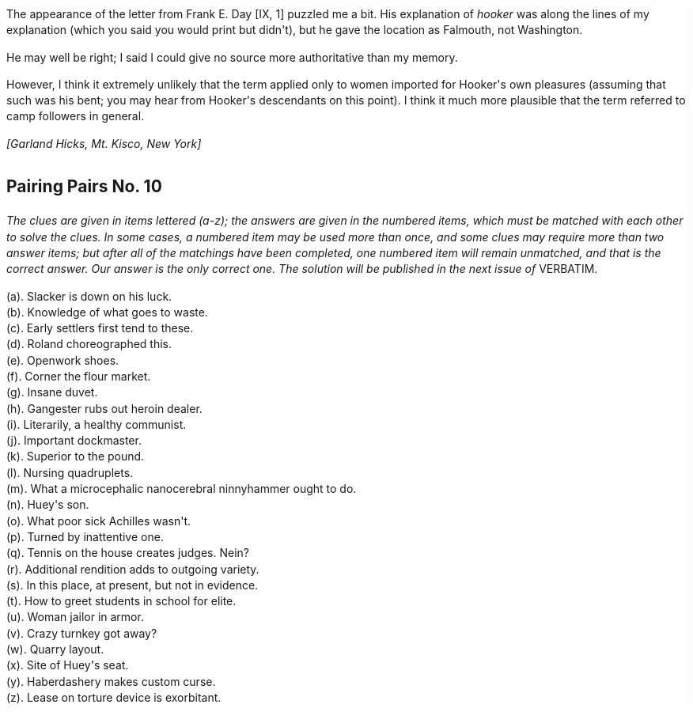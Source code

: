 The appearance of the letter from Frank E. Day [IX, 1]
puzzled me a bit.  His explanation of *hooker* was along the lines
of my explanation (which you said you would print but didn't),
but he gave the location as Falmouth, not Washington.

He may well be right; I said I could give no source more
authoritative than my memory.

However, I think it extremely unlikely that the term
applied only to women imported for Hooker's own pleasures
(assuming that such was his bent; you may hear from Hooker's
descendants on this point).  I think it much more plausible that
the term referred to camp followers in general.

*[Garland Hicks, Mt. Kisco, New York]*

## Pairing Pairs No. 10

*The clues are given in items lettered (a-z); the
answers are given in the numbered items, which must be
matched with each other to solve the clues.  In some cases, a
numbered item may be used more than once, and some clues
may require more than two answer items; but after all of the
matchings have been completed, one numbered item will
remain unmatched, and that is the correct answer.  Our answer
is the only correct one.  The solution will be published in the
next issue of* VERBATIM.

(a). Slacker is down on his luck.  
(b). Knowledge of what goes to waste.  
(c). Early settlers first tend to these.  
(d). Roland choreographed this.  
(e). Openwork shoes.  
(f). Corner the flour market.  
(g). Insane duvet.  
(h). Gangester rubs out heroin dealer.  
(i). Literarily, a healthy communist.  
(j). Important dockmaster.  
(k). Superior to the pound.  
(l). Nursing quadruplets.  
(m). What a microcephalic nanocerebral ninnyhammer ought to do.  
(n). Huey's son.  
(o). What poor sick Achilles wasn't.  
(p). Turned by inattentive one.  
(q). Tennis on the house creates judges.  Nein?  
(r). Additional rendition adds to outgoing variety.  
(s). In this place, at present, but not in evidence.  
(t). How to greet students in school for elite.  
(u). Woman jailor in armor.  
(v). Crazy turnkey got away?  
(w). Quarry layout.  
(x). Site of Huey's seat.  
(y). Haberdashery makes custom curse.  
(z). Lease on torture device is exorbitant.


[^a1]: *A Guide to Understanding and Speaking Rhode Island English&copy;*
[^a2]: The glaring exception to this occurs when Rule 3